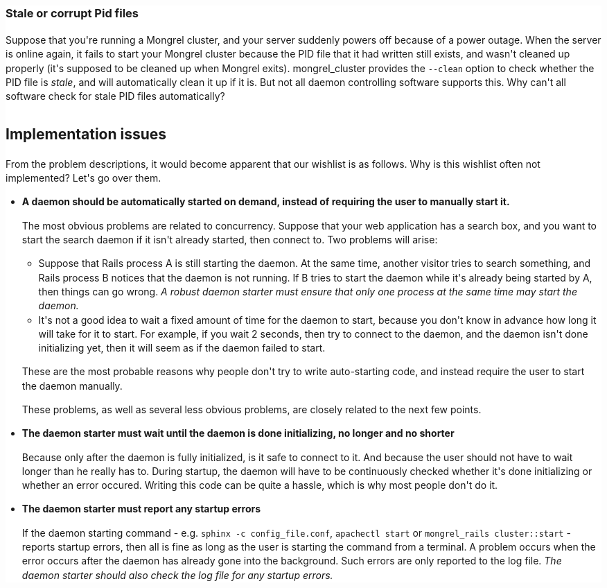 ### Stale or corrupt Pid files

Suppose that you're running a Mongrel cluster, and your server suddenly powers
off because of a power outage. When the server is online again, it fails to
start your Mongrel cluster because the PID file that it had written still
exists, and wasn't cleaned up properly (it's supposed to be cleaned up when
Mongrel exits). mongrel_cluster provides the `--clean` option to check whether
the PID file is *stale*, and will automatically clean it up if it is. But not
all daemon controlling software supports this. Why can't all software check for
stale PID files automatically?


## Implementation issues

From the problem descriptions, it would become apparent that our wishlist is as
follows. Why is this wishlist often not implemented? Let's go over them.

 -  **A daemon should be automatically started on demand, instead of requiring the user to manually start it.**
    
    The most obvious problems are related to concurrency. Suppose that your web
    application has a search box, and you want to start the search daemon if it
    isn't already started, then connect to. Two problems will arise:
    
     *  Suppose that Rails process A is still starting the daemon. At the same
        time, another visitor tries to search something, and Rails process B
        notices that the daemon is not running. If B tries to start the daemon
        while it's already being started by A, then things can go wrong.
        *A robust daemon starter must ensure that only one process at the same time may start the daemon.*
     *  It's not a good idea to wait a fixed amount of time for the daemon to
        start, because you don't know in advance how long it will take for it to
        start. For example, if you wait 2 seconds, then try to connect to the
        daemon, and the daemon isn't done initializing yet, then it will seem as
        if the daemon failed to start.
    
    These are the most probable reasons why people don't try to write
    auto-starting code, and instead require the user to start the daemon
    manually.
    
    These problems, as well as several less obvious problems, are closely
    related to the next few points.
    
 -  **The daemon starter must wait until the daemon is done initializing, no longer and no shorter**
    
    Because only after the daemon is fully initialized, is it safe to connect
    to it. And because the user should not have to wait longer than he really
    has to. During startup, the daemon will have to be continuously checked
    whether it's done initializing or whether an error occured. Writing this
    code can be quite a hassle, which is why most people don't do it.
    
 -  **The daemon starter must report any startup errors**
    
    If the daemon starting command - e.g. `sphinx -c config_file.conf`,
    `apachectl start` or `mongrel_rails cluster::start` - reports startup
    errors, then all is fine as long as the user is starting the command from a
    terminal. A problem occurs when the error occurs after the daemon has
    already gone into the background. Such errors are only reported to the log
    file.
    *The daemon starter should also check the log file for any startup errors.*
    